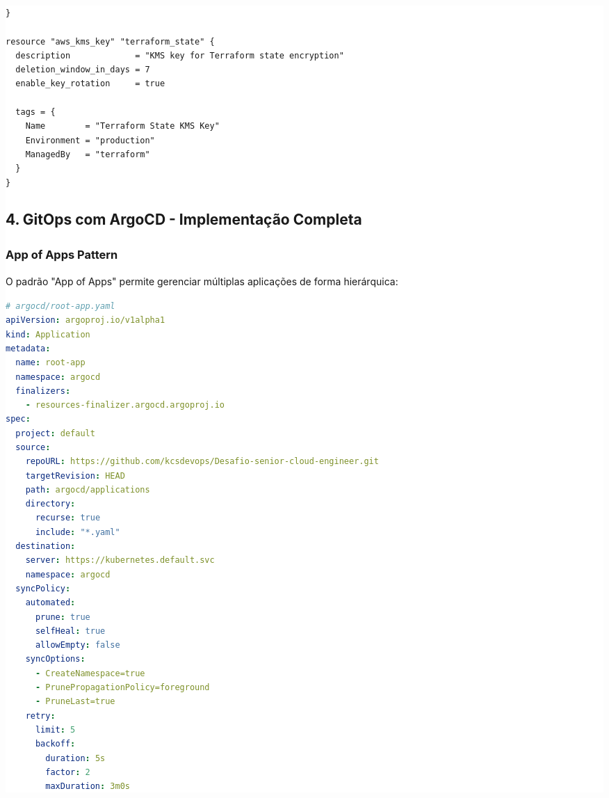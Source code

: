 ```hcl
}

resource "aws_kms_key" "terraform_state" {
  description             = "KMS key for Terraform state encryption"
  deletion_window_in_days = 7
  enable_key_rotation     = true
  
  tags = {
    Name        = "Terraform State KMS Key"
    Environment = "production"
    ManagedBy   = "terraform"
  }
}
```

## 4. GitOps com ArgoCD - Implementação Completa

### App of Apps Pattern

O padrão "App of Apps" permite gerenciar múltiplas aplicações de forma hierárquica:

```yaml
# argocd/root-app.yaml
apiVersion: argoproj.io/v1alpha1
kind: Application
metadata:
  name: root-app
  namespace: argocd
  finalizers:
    - resources-finalizer.argocd.argoproj.io
spec:
  project: default
  source:
    repoURL: https://github.com/kcsdevops/Desafio-senior-cloud-engineer.git
    targetRevision: HEAD
    path: argocd/applications
    directory:
      recurse: true
      include: "*.yaml"
  destination:
    server: https://kubernetes.default.svc
    namespace: argocd
  syncPolicy:
    automated:
      prune: true
      selfHeal: true
      allowEmpty: false
    syncOptions:
      - CreateNamespace=true
      - PrunePropagationPolicy=foreground
      - PruneLast=true
    retry:
      limit: 5
      backoff:
        duration: 5s
        factor: 2
        maxDuration: 3m0s
```

